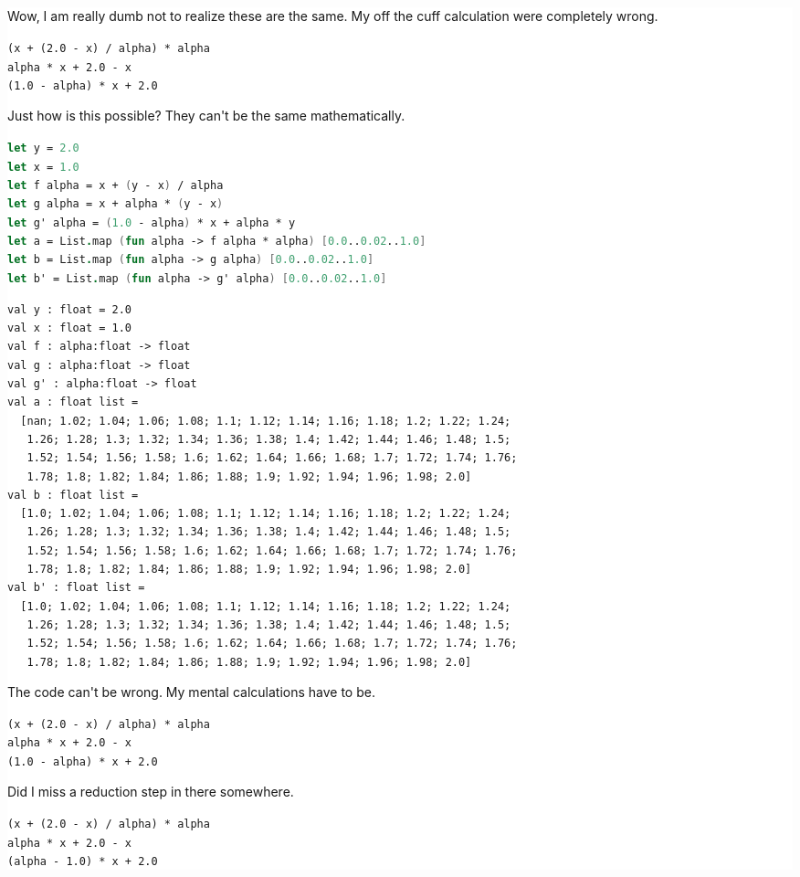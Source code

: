 Wow, I am really dumb not to realize these are the same. My off the cuff calculation were completely wrong.

```
(x + (2.0 - x) / alpha) * alpha
alpha * x + 2.0 - x
(1.0 - alpha) * x + 2.0
```

Just how is this possible? They can't be the same mathematically.

```fs
let y = 2.0
let x = 1.0
let f alpha = x + (y - x) / alpha
let g alpha = x + alpha * (y - x)
let g' alpha = (1.0 - alpha) * x + alpha * y
let a = List.map (fun alpha -> f alpha * alpha) [0.0..0.02..1.0]
let b = List.map (fun alpha -> g alpha) [0.0..0.02..1.0]
let b' = List.map (fun alpha -> g' alpha) [0.0..0.02..1.0]
```
```
val y : float = 2.0
val x : float = 1.0
val f : alpha:float -> float
val g : alpha:float -> float
val g' : alpha:float -> float
val a : float list =
  [nan; 1.02; 1.04; 1.06; 1.08; 1.1; 1.12; 1.14; 1.16; 1.18; 1.2; 1.22; 1.24;
   1.26; 1.28; 1.3; 1.32; 1.34; 1.36; 1.38; 1.4; 1.42; 1.44; 1.46; 1.48; 1.5;
   1.52; 1.54; 1.56; 1.58; 1.6; 1.62; 1.64; 1.66; 1.68; 1.7; 1.72; 1.74; 1.76;
   1.78; 1.8; 1.82; 1.84; 1.86; 1.88; 1.9; 1.92; 1.94; 1.96; 1.98; 2.0]
val b : float list =
  [1.0; 1.02; 1.04; 1.06; 1.08; 1.1; 1.12; 1.14; 1.16; 1.18; 1.2; 1.22; 1.24;
   1.26; 1.28; 1.3; 1.32; 1.34; 1.36; 1.38; 1.4; 1.42; 1.44; 1.46; 1.48; 1.5;
   1.52; 1.54; 1.56; 1.58; 1.6; 1.62; 1.64; 1.66; 1.68; 1.7; 1.72; 1.74; 1.76;
   1.78; 1.8; 1.82; 1.84; 1.86; 1.88; 1.9; 1.92; 1.94; 1.96; 1.98; 2.0]
val b' : float list =
  [1.0; 1.02; 1.04; 1.06; 1.08; 1.1; 1.12; 1.14; 1.16; 1.18; 1.2; 1.22; 1.24;
   1.26; 1.28; 1.3; 1.32; 1.34; 1.36; 1.38; 1.4; 1.42; 1.44; 1.46; 1.48; 1.5;
   1.52; 1.54; 1.56; 1.58; 1.6; 1.62; 1.64; 1.66; 1.68; 1.7; 1.72; 1.74; 1.76;
   1.78; 1.8; 1.82; 1.84; 1.86; 1.88; 1.9; 1.92; 1.94; 1.96; 1.98; 2.0]
```

The code can't be wrong. My mental calculations have to be.

```
(x + (2.0 - x) / alpha) * alpha
alpha * x + 2.0 - x
(1.0 - alpha) * x + 2.0
```

Did I miss a reduction step in there somewhere.

```
(x + (2.0 - x) / alpha) * alpha
alpha * x + 2.0 - x
(alpha - 1.0) * x + 2.0
```
